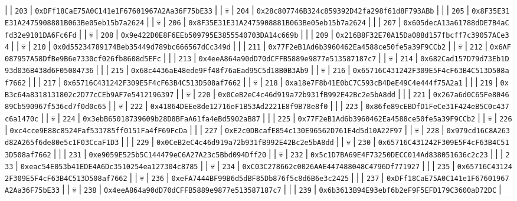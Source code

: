 |  | `203` | `0xDFf18CaE75A0C141e1F67601967A2Aa36F75bE33` |
| 💀 | `204` | `0x28c807746B324c859392D42fa298f61d8F793ABb` |
|  | `205` | `0x8F35E31E31A2475908881B063Be05eb15b7a2624` |
| 💀 | `206` | `0x8F35E31E31A2475908881B063Be05eb15b7a2624` |
|  | `207` | `0x605decA13a61788dDE7B4aCfd32e9101DA6Fc6Fd` |
| 💀 | `208` | `0x9e422D0E8F6EEb509795E3855540703DA14c669b` |
|  | `209` | `0x216B8F32E70A15Da088d157fbcff7c39057ACe34` |
| 💀 | `210` | `0x0d55234789174Beb35449d789bc666567dCc349d` |
|  | `211` | `0x77F2eB1Ad6b3960462Ea4588ce50fe5a39F9CCb2` |
| 💀 | `212` | `0x6AF087957A58DfBe9B6e7330cf026fb8608d5EFc` |
|  | `213` | `0x4eeA864a90dD70dCFFB5889e9877e513587187c7` |
| 💀 | `214` | `0x682Cad157D79d73Eb1D93d036B438d6F05084736` |
|  | `215` | `0x68c4436aE48ede9Ff48f76aEad95C5d18B0B3Ab9` |
| 💀 | `216` | `0x65716C431242F309E5F4cF63B4C513D508af7662` |
|  | `217` | `0x65716C431242F309E5F4cF63B4C513D508af7662` |
| 💀 | `218` | `0xa18e7F8b41E0bC7C593cB4DeE49C4e444f75A2a1` |
|  | `219` | `0xB3c64a8318131802c2D77cCEb9AF7e5412196397` |
| 💀 | `220` | `0x0CeB2eC4c46d919a72b931fB992E42Bc2e5bA8dd` |
|  | `221` | `0x267a6d0C65Fe804689Cb590967f536cd7f0d0c65` |
| 💀 | `222` | `0x41864DEEe8de12716eF1B53Ad2221E8f9B78e8f0` |
|  | `223` | `0x86fe89cEBDfD1FeCe31F424eB5C0c437c6a1470c` |
| 💀 | `224` | `0x3ebB65018739609b28D8BFaA61fa4eBd5902aB87` |
|  | `225` | `0x77F2eB1Ad6b3960462Ea4588ce50fe5a39F9CCb2` |
| 💀 | `226` | `0xc4cce9E88c8524Faf533785ff0151Fa4fF69FcDa` |
|  | `227` | `0xE2c0DBcafE854c130E96562D761E4d5d10A22F97` |
| 💀 | `228` | `0x979cd16C8A263d82A265f6de80e5c1F03CcaF1D3` |
|  | `229` | `0x0CeB2eC4c46d919a72b931fB992E42Bc2e5bA8dd` |
| 💀 | `230` | `0x65716C431242F309E5F4cF63B4C513D508af7662` |
|  | `231` | `0xe9059E525b5C144479eC6A27A23c5Bbd094Dff20` |
| 💀 | `232` | `0x5c1D7BA69E4F73250DECC014Ad838051636c2c23` |
|  | `233` | `0xeac54E053b41EDE4A6Dc3510254ea127304c8785` |
| 💀 | `234` | `0xC03C278662c0026AAE447488048C4796Df771927` |
|  | `235` | `0x65716C431242F309E5F4cF63B4C513D508af7662` |
| 💀 | `236` | `0xeFA7444BF99B6d5dBF85Db876f5c8d6B6e3c2425` |
|  | `237` | `0xDFf18CaE75A0C141e1F67601967A2Aa36F75bE33` |
| 💀 | `238` | `0x4eeA864a90dD70dCFFB5889e9877e513587187c7` |
|  | `239` | `0x6b3613B94E93ebf6b2eF9F5EFD179C3600aD72DC` |